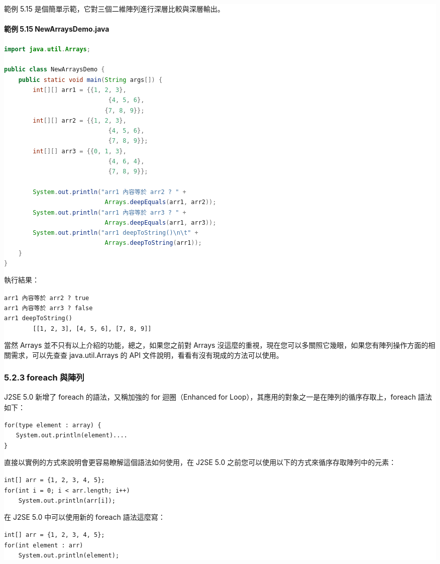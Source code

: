 範例 5.15 是個簡單示範，它對三個二維陣列進行深層比較與深層輸出。

#### **範例 5.15  NewArraysDemo.java**
```java
import java.util.Arrays; 
 
public class NewArraysDemo { 
    public static void main(String args[]) { 
        int[][] arr1 = {{1, 2, 3},
                        	 {4, 5, 6},
                        	{7, 8, 9}};
        int[][] arr2 = {{1, 2, 3},
                        	 {4, 5, 6},
                        	 {7, 8, 9}};
        int[][] arr3 = {{0, 1, 3},
                        	 {4, 6, 4},
                        	 {7, 8, 9}};
 
        System.out.println("arr1 內容等於 arr2 ? " + 
                            Arrays.deepEquals(arr1, arr2));
        System.out.println("arr1 內容等於 arr3 ? " + 
                            Arrays.deepEquals(arr1, arr3));
        System.out.println("arr1 deepToString()\n\t" + 
                            Arrays.deepToString(arr1));
    } 
} 
```

執行結果：

    arr1 內容等於 arr2 ? true
    arr1 內容等於 arr3 ? false
    arr1 deepToString()
            [[1, 2, 3], [4, 5, 6], [7, 8, 9]]

當然 Arrays 並不只有以上介紹的功能，總之，如果您之前對 Arrays 沒這麼的重視，現在您可以多關照它幾眼，如果您有陣列操作方面的相關需求，可以先查查  java.util.Arrays 的 API 文件說明，看看有沒有現成的方法可以使用。

### 5.2.3 foreach 與陣列

J2SE 5.0 新增了 foreach 的語法，又稱加強的 for 迴圈（Enhanced for Loop），其應用的對象之一是在陣列的循序存取上，foreach 語法如下：

    for(type element : array) {
    　　System.out.println(element)....
    }
    
直接以實例的方式來說明會更容易瞭解這個語法如何使用，在 J2SE 5.0 之前您可以使用以下的方式來循序存取陣列中的元素：

    int[] arr = {1, 2, 3, 4, 5};
    for(int i = 0; i < arr.length; i++)
        System.out.println(arr[i]);
        
在 J2SE 5.0 中可以使用新的 foreach 語法這麼寫：

    int[] arr = {1, 2, 3, 4, 5};
    for(int element : arr)
        System.out.println(element);
        